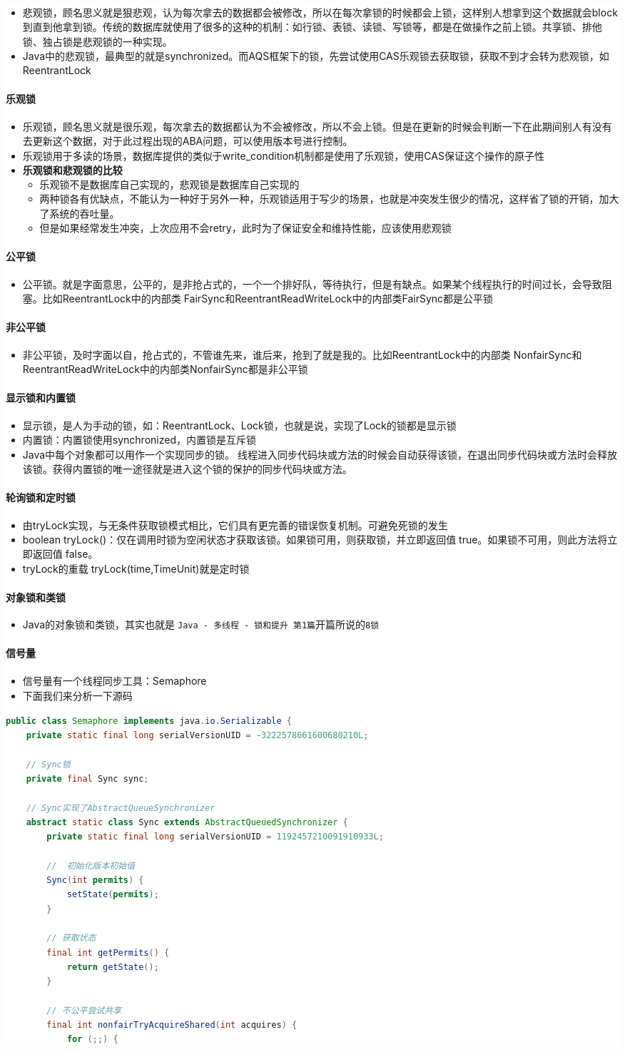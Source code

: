 - 悲观锁，顾名思义就是狠悲观，认为每次拿去的数据都会被修改，所以在每次拿锁的时候都会上锁，这样别人想拿到这个数据就会block到直到他拿到锁。传统的数据库就使用了很多的这种的机制：如行锁、表锁、读锁、写锁等，都是在做操作之前上锁。共享锁、排他锁、独占锁是悲观锁的一种实现。
- Java中的悲观锁，最典型的就是synchronized。而AQS框架下的锁，先尝试使用CAS乐观锁去获取锁，获取不到才会转为悲观锁，如ReentrantLock

#### 乐观锁 

- 乐观锁，顾名思义就是很乐观，每次拿去的数据都认为不会被修改，所以不会上锁。但是在更新的时候会判断一下在此期间别人有没有去更新这个数据，对于此过程出现的ABA问题，可以使用版本号进行控制。
- 乐观锁用于多读的场景，数据库提供的类似于write_condition机制都是使用了乐观锁，使用CAS保证这个操作的原子性
- **乐观锁和悲观锁的比较**
  - 乐观锁不是数据库自己实现的，悲观锁是数据库自己实现的
  - 两种锁各有优缺点，不能认为一种好于另外一种，乐观锁适用于写少的场景，也就是冲突发生很少的情况，这样省了锁的开销，加大了系统的吞吐量。
  - 但是如果经常发生冲突，上次应用不会retry，此时为了保证安全和维持性能，应该使用悲观锁

#### 公平锁 

- 公平锁。就是字面意思，公平的，是非抢占式的，一个一个排好队，等待执行，但是有缺点。如果某个线程执行的时间过长，会导致阻塞。比如ReentrantLock中的内部类 FairSync和ReentrantReadWriteLock中的内部类FairSync都是公平锁

#### 非公平锁

- 非公平锁，及时字面以自，抢占式的，不管谁先来，谁后来，抢到了就是我的。比如ReentrantLock中的内部类 NonfairSync和ReentrantReadWriteLock中的内部类NonfairSync都是非公平锁

#### 显示锁和内置锁

- 显示锁，是人为手动的锁，如：ReentrantLock、Lock锁，也就是说，实现了Lock的锁都是显示锁
- 内置锁：内置锁使用synchronized，内置锁是互斥锁
- Java中每个对象都可以用作一个实现同步的锁。 线程进入同步代码块或方法的时候会自动获得该锁，在退出同步代码块或方法时会释放该锁。获得内置锁的唯一途径就是进入这个锁的保护的同步代码块或方法。 

#### 轮询锁和定时锁

- 由tryLock实现，与无条件获取锁模式相比，它们具有更完善的错误恢复机制。可避免死锁的发生
- boolean tryLock()：仅在调用时锁为空闲状态才获取该锁。如果锁可用，则获取锁，并立即返回值 true。如果锁不可用，则此方法将立即返回值 false。 
- tryLock的重载 tryLock(time,TimeUnit)就是定时锁

#### 对象锁和类锁

- Java的对象锁和类锁，其实也就是 `Java - 多线程 - 锁和提升 第1篇`开篇所说的`8锁`

#### 信号量

- 信号量有一个线程同步工具：Semaphore
- 下面我们来分析一下源码

```java
public class Semaphore implements java.io.Serializable {
    private static final long serialVersionUID = -3222578661600680210L;

    // Sync锁
    private final Sync sync;

    // Sync实现了AbstractQueueSynchronizer
    abstract static class Sync extends AbstractQueuedSynchronizer {
        private static final long serialVersionUID = 1192457210091910933L;

        //  初始化版本初始值
        Sync(int permits) {
            setState(permits);
        }

        // 获取状态
        final int getPermits() {
            return getState();
        }

        // 不公平尝试共享
        final int nonfairTryAcquireShared(int acquires) {
            for (;;) {
```